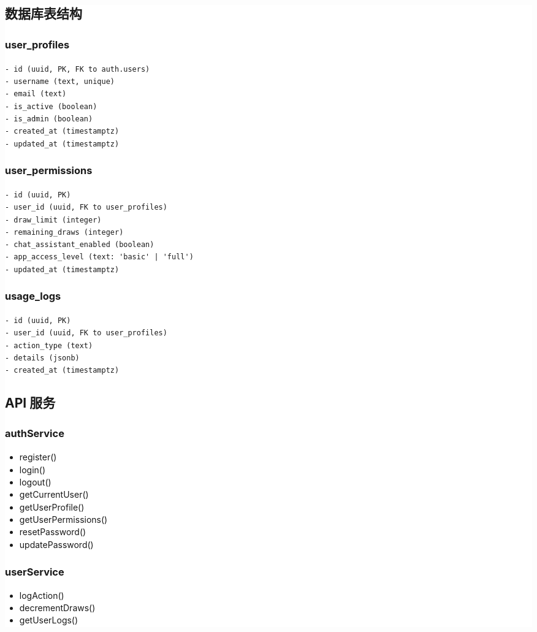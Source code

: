 ## 数据库表结构

### user_profiles
```
- id (uuid, PK, FK to auth.users)
- username (text, unique)
- email (text)
- is_active (boolean)
- is_admin (boolean)
- created_at (timestamptz)
- updated_at (timestamptz)
```

### user_permissions
```
- id (uuid, PK)
- user_id (uuid, FK to user_profiles)
- draw_limit (integer)
- remaining_draws (integer)
- chat_assistant_enabled (boolean)
- app_access_level (text: 'basic' | 'full')
- updated_at (timestamptz)
```

### usage_logs
```
- id (uuid, PK)
- user_id (uuid, FK to user_profiles)
- action_type (text)
- details (jsonb)
- created_at (timestamptz)
```

## API 服务

### authService
- register()
- login()
- logout()
- getCurrentUser()
- getUserProfile()
- getUserPermissions()
- resetPassword()
- updatePassword()

### userService
- logAction()
- decrementDraws()
- getUserLogs()
